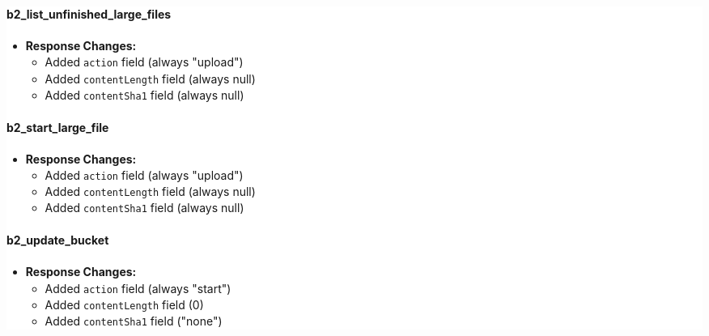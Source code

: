 #### b2_list_unfinished_large_files
- **Response Changes:**
  - Added `action` field (always "upload")
  - Added `contentLength` field (always null)
  - Added `contentSha1` field (always null)

#### b2_start_large_file
- **Response Changes:**
  - Added `action` field (always "upload")
  - Added `contentLength` field (always null)
  - Added `contentSha1` field (always null)

#### b2_update_bucket
- **Response Changes:**
  - Added `action` field (always "start")
  - Added `contentLength` field (0)
  - Added `contentSha1` field ("none") 